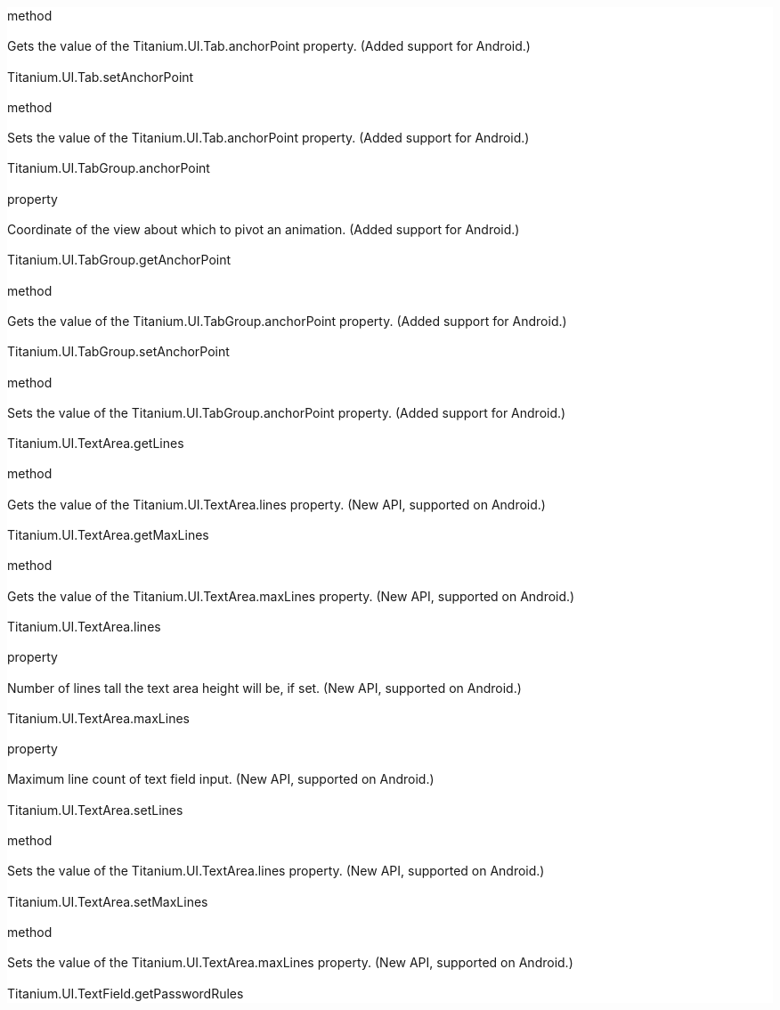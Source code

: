 method

Gets the value of the Titanium.UI.Tab.anchorPoint property. (Added support for Android.)

Titanium.UI.Tab.setAnchorPoint

method

Sets the value of the Titanium.UI.Tab.anchorPoint property. (Added support for Android.)

Titanium.UI.TabGroup.anchorPoint

property

Coordinate of the view about which to pivot an animation. (Added support for Android.)

Titanium.UI.TabGroup.getAnchorPoint

method

Gets the value of the Titanium.UI.TabGroup.anchorPoint property. (Added support for Android.)

Titanium.UI.TabGroup.setAnchorPoint

method

Sets the value of the Titanium.UI.TabGroup.anchorPoint property. (Added support for Android.)

Titanium.UI.TextArea.getLines

method

Gets the value of the Titanium.UI.TextArea.lines property. (New API, supported on Android.)

Titanium.UI.TextArea.getMaxLines

method

Gets the value of the Titanium.UI.TextArea.maxLines property. (New API, supported on Android.)

Titanium.UI.TextArea.lines

property

Number of lines tall the text area height will be, if set. (New API, supported on Android.)

Titanium.UI.TextArea.maxLines

property

Maximum line count of text field input. (New API, supported on Android.)

Titanium.UI.TextArea.setLines

method

Sets the value of the Titanium.UI.TextArea.lines property. (New API, supported on Android.)

Titanium.UI.TextArea.setMaxLines

method

Sets the value of the Titanium.UI.TextArea.maxLines property. (New API, supported on Android.)

Titanium.UI.TextField.getPasswordRules
